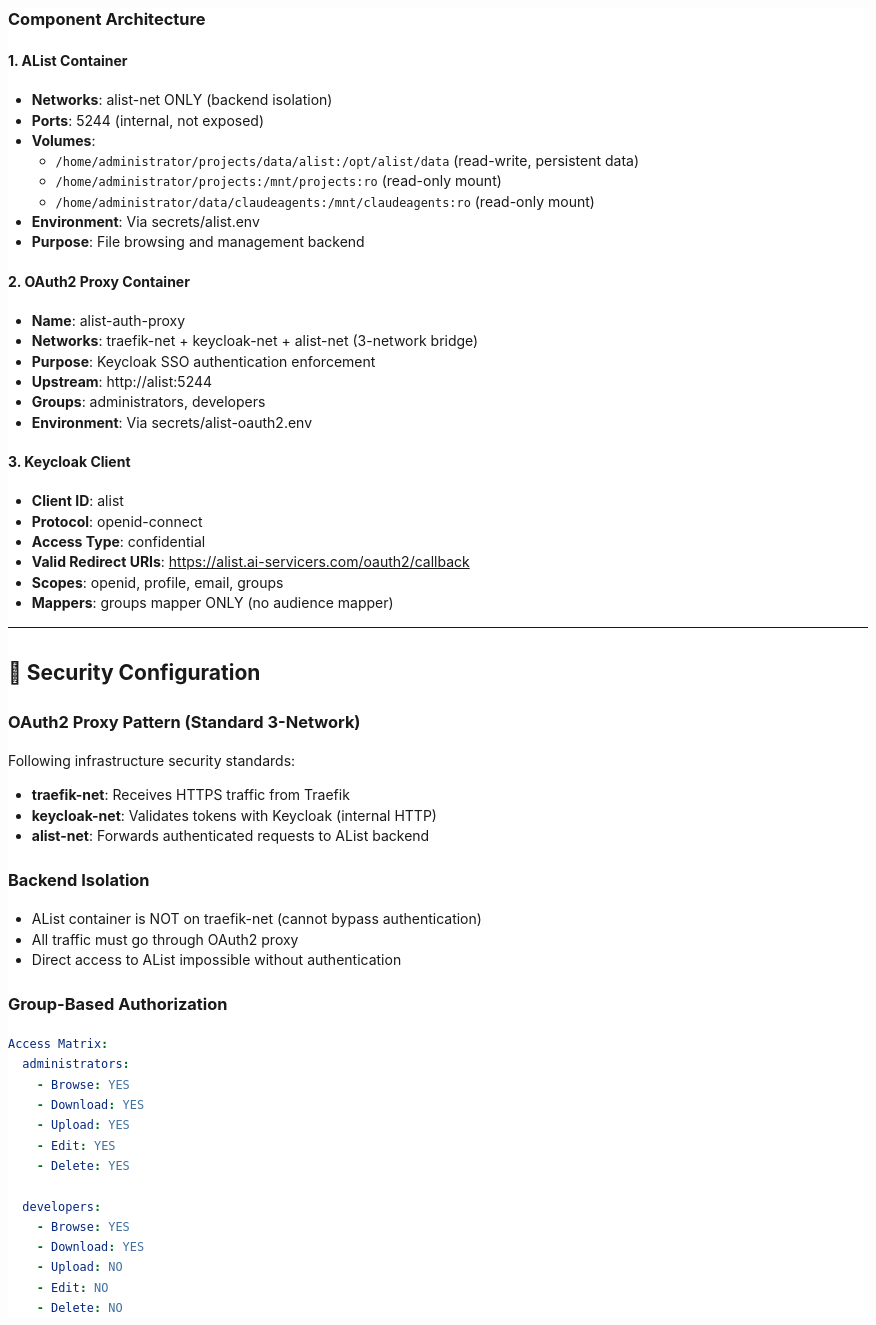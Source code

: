 ### Component Architecture

#### 1. AList Container
- **Networks**: alist-net ONLY (backend isolation)
- **Ports**: 5244 (internal, not exposed)
- **Volumes**:
  - `/home/administrator/projects/data/alist:/opt/alist/data` (read-write, persistent data)
  - `/home/administrator/projects:/mnt/projects:ro` (read-only mount)
  - `/home/administrator/data/claudeagents:/mnt/claudeagents:ro` (read-only mount)
- **Environment**: Via secrets/alist.env
- **Purpose**: File browsing and management backend

#### 2. OAuth2 Proxy Container
- **Name**: alist-auth-proxy
- **Networks**: traefik-net + keycloak-net + alist-net (3-network bridge)
- **Purpose**: Keycloak SSO authentication enforcement
- **Upstream**: http://alist:5244
- **Groups**: administrators, developers
- **Environment**: Via secrets/alist-oauth2.env

#### 3. Keycloak Client
- **Client ID**: alist
- **Protocol**: openid-connect
- **Access Type**: confidential
- **Valid Redirect URIs**: https://alist.ai-servicers.com/oauth2/callback
- **Scopes**: openid, profile, email, groups
- **Mappers**: groups mapper ONLY (no audience mapper)

---

## 🔐 Security Configuration

### OAuth2 Proxy Pattern (Standard 3-Network)
Following infrastructure security standards:
- **traefik-net**: Receives HTTPS traffic from Traefik
- **keycloak-net**: Validates tokens with Keycloak (internal HTTP)
- **alist-net**: Forwards authenticated requests to AList backend

### Backend Isolation
- AList container is NOT on traefik-net (cannot bypass authentication)
- All traffic must go through OAuth2 proxy
- Direct access to AList impossible without authentication

### Group-Based Authorization
```yaml
Access Matrix:
  administrators:
    - Browse: YES
    - Download: YES
    - Upload: YES
    - Edit: YES
    - Delete: YES

  developers:
    - Browse: YES
    - Download: YES
    - Upload: NO
    - Edit: NO
    - Delete: NO
```
